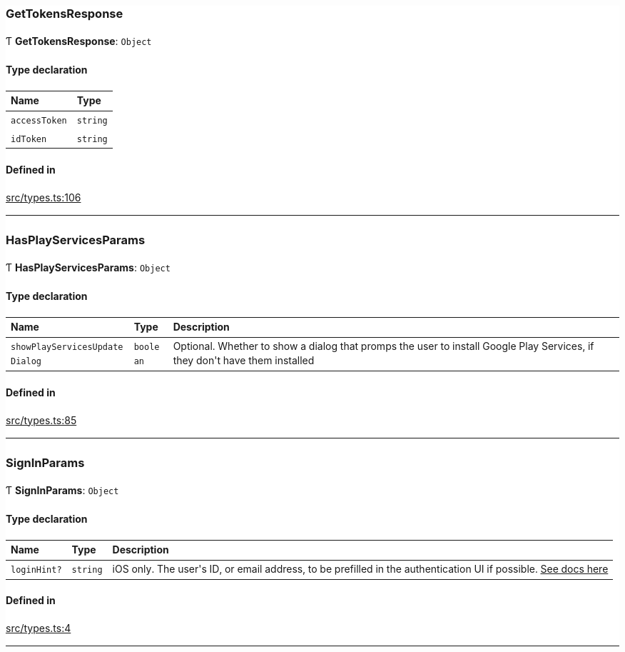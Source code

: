 
### GetTokensResponse

Ƭ **GetTokensResponse**: `Object`

#### Type declaration

| Name          | Type     |
| :------------ | :------- |
| `accessToken` | `string` |
| `idToken`     | `string` |

#### Defined in

[src/types.ts:106](https://github.com/react-native-google-signin/google-signin/blob/322c98d/src/types.ts#L106)

---

### HasPlayServicesParams

Ƭ **HasPlayServicesParams**: `Object`

#### Type declaration

| Name                           | Type      | Description                                                                                                                |
| :----------------------------- | :-------- | :------------------------------------------------------------------------------------------------------------------------- |
| `showPlayServicesUpdateDialog` | `boolean` | Optional. Whether to show a dialog that promps the user to install Google Play Services, if they don't have them installed |

#### Defined in

[src/types.ts:85](https://github.com/react-native-google-signin/google-signin/blob/322c98d/src/types.ts#L85)

---

### SignInParams

Ƭ **SignInParams**: `Object`

#### Type declaration

| Name         | Type     | Description                                                                                                                                                                                                                             |
| :----------- | :------- | :-------------------------------------------------------------------------------------------------------------------------------------------------------------------------------------------------------------------------------------- |
| `loginHint?` | `string` | iOS only. The user's ID, or email address, to be prefilled in the authentication UI if possible. [See docs here](https://developers.google.com/identity/sign-in/ios/api/interface_g_i_d_sign_in.html#a0a68c7504c31ab0b728432565f6e33fd) |

#### Defined in

[src/types.ts:4](https://github.com/react-native-google-signin/google-signin/blob/322c98d/src/types.ts#L4)

---
